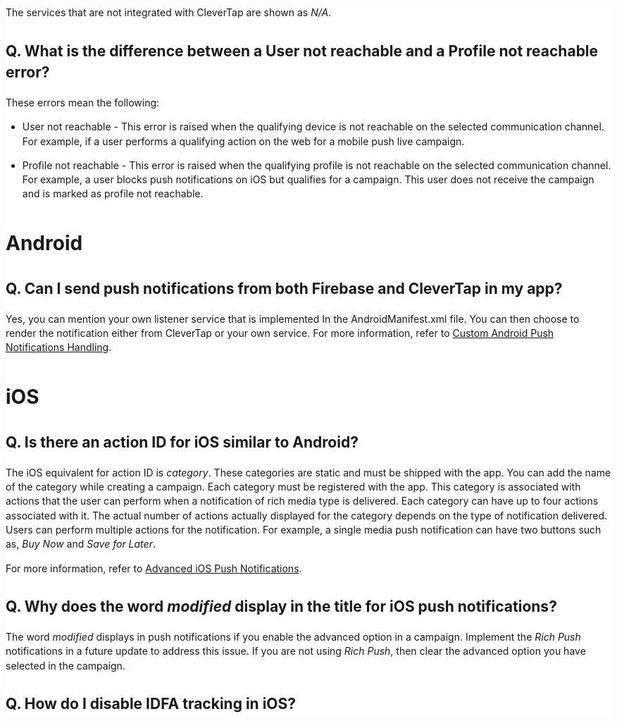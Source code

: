 The services that are not integrated with CleverTap are shown as _N/A_. 

## Q. What is the difference between a User not reachable and a Profile not reachable error?

These errors mean the following:

- User not reachable - This error is raised when the qualifying device is not reachable on the selected communication channel. For example, if a user performs a qualifying action on the web for a mobile push live campaign.

- Profile not reachable - This error is raised when the qualifying profile is not reachable on the selected communication channel. For example, a user blocks push notifications on iOS but qualifies for a campaign. This user does not receive the campaign and is marked as profile not reachable.

# Android

## Q. Can I send push notifications from both Firebase and CleverTap in my app?

Yes, you can mention your own listener service that is implemented In the AndroidManifest.xml file. You can then choose to render the notification either from CleverTap or your own service. For more information, refer to [Custom Android Push Notifications Handling](https://developer.clevertap.com/docs/android#section-custom-android-push-notifications-handling).

# iOS

## Q. Is there an action ID for iOS similar to Android?

The iOS equivalent for action ID is _category_. These categories are static and must be shipped with the app. You can add the name of the category while creating a campaign. Each category must be registered with the app. This category is associated with actions that the user can perform when a notification of rich media type is delivered. Each category can have up to four actions associated with it. The actual number of actions actually displayed for the category depends on the type of notification delivered. Users can perform multiple actions for the notification. For example, a single media push notification can have two buttons such as, _Buy Now_ and _Save for Later_.

For more information, refer to [Advanced iOS Push Notifications](https://developer.clevertap.com/docs/ios#section-advanced-ios-push-notifications).

## Q. Why does the word _modified_ display in the title for iOS push notifications?

The word _modified_ displays in push notifications if you enable the advanced option in a campaign. Implement the _Rich Push_ notifications in a future update to address this issue. If you are not using _Rich Push_, then clear the advanced option you have selected in the campaign.

## Q. How do I disable IDFA tracking in iOS?
